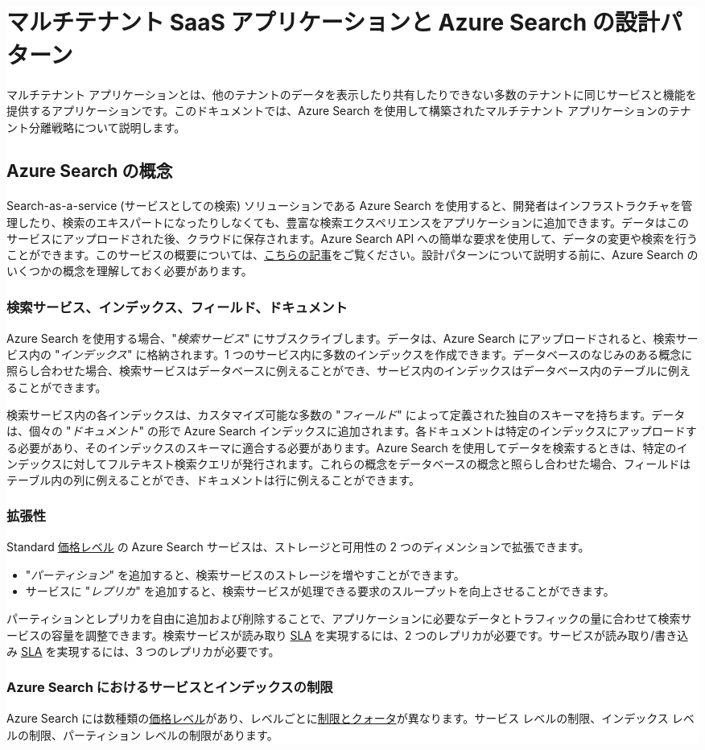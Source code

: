 <properties
	pageTitle="Azure Search でのマルチテナント機能のモデル化 | Microsoft Azure | ホスト型クラウド検索サービス"
	description="Azure Search の使用時のマルチテナント SaaS アプリケーションの一般的な設計パターンについて説明します。"
	services="search"
	authors="ashmaka"
	documentationCenter=""/>

<tags
	ms.service="search"
	ms.devlang="NA"
	ms.workload="search"
	ms.topic="article"
	ms.tgt_pltfrm="na"
	ms.date="09/20/2016"
	ms.author="ashmaka"/>

# マルチテナント SaaS アプリケーションと Azure Search の設計パターン

マルチテナント アプリケーションとは、他のテナントのデータを表示したり共有したりできない多数のテナントに同じサービスと機能を提供するアプリケーションです。このドキュメントでは、Azure Search を使用して構築されたマルチテナント アプリケーションのテナント分離戦略について説明します。

## Azure Search の概念
Search-as-a-service (サービスとしての検索) ソリューションである Azure Search を使用すると、開発者はインフラストラクチャを管理したり、検索のエキスパートになったりしなくても、豊富な検索エクスペリエンスをアプリケーションに追加できます。データはこのサービスにアップロードされた後、クラウドに保存されます。Azure Search API への簡単な要求を使用して、データの変更や検索を行うことができます。このサービスの概要については、[こちらの記事](http://aka.ms/whatisazsearch)をご覧ください。設計パターンについて説明する前に、Azure Search のいくつかの概念を理解しておく必要があります。

### 検索サービス、インデックス、フィールド、ドキュメント
Azure Search を使用する場合、"_検索サービス_" にサブスクライブします。データは、Azure Search にアップロードされると、検索サービス内の "_インデックス_" に格納されます。1 つのサービス内に多数のインデックスを作成できます。データベースのなじみのある概念に照らし合わせた場合、検索サービスはデータベースに例えることができ、サービス内のインデックスはデータベース内のテーブルに例えることができます。

検索サービス内の各インデックスは、カスタマイズ可能な多数の "_フィールド_" によって定義された独自のスキーマを持ちます。データは、個々の "_ドキュメント_" の形で Azure Search インデックスに追加されます。各ドキュメントは特定のインデックスにアップロードする必要があり、そのインデックスのスキーマに適合する必要があります。Azure Search を使用してデータを検索するときは、特定のインデックスに対してフルテキスト検索クエリが発行されます。これらの概念をデータベースの概念と照らし合わせた場合、フィールドはテーブル内の列に例えることができ、ドキュメントは行に例えることができます。

### 拡張性
Standard [価格レベル](https://azure.microsoft.com/pricing/details/search/) の Azure Search サービスは、ストレージと可用性の 2 つのディメンションで拡張できます。
* "_パーティション_" を追加すると、検索サービスのストレージを増やすことができます。
* サービスに "_レプリカ_" を追加すると、検索サービスが処理できる要求のスループットを向上させることができます。

パーティションとレプリカを自由に追加および削除することで、アプリケーションに必要なデータとトラフィックの量に合わせて検索サービスの容量を調整できます。検索サービスが読み取り [SLA](https://azure.microsoft.com/support/legal/sla/search/v1_0/) を実現するには、2 つのレプリカが必要です。サービスが読み取り/書き込み [SLA](https://azure.microsoft.com/support/legal/sla/search/v1_0/) を実現するには、3 つのレプリカが必要です。


### Azure Search におけるサービスとインデックスの制限
Azure Search には数種類の[価格レベル](https://azure.microsoft.com/pricing/details/search/)があり、レベルごとに[制限とクォータ](search-limits-quotas-capacity.md)が異なります。サービス レベルの制限、インデックス レベルの制限、パーティション レベルの制限があります。
